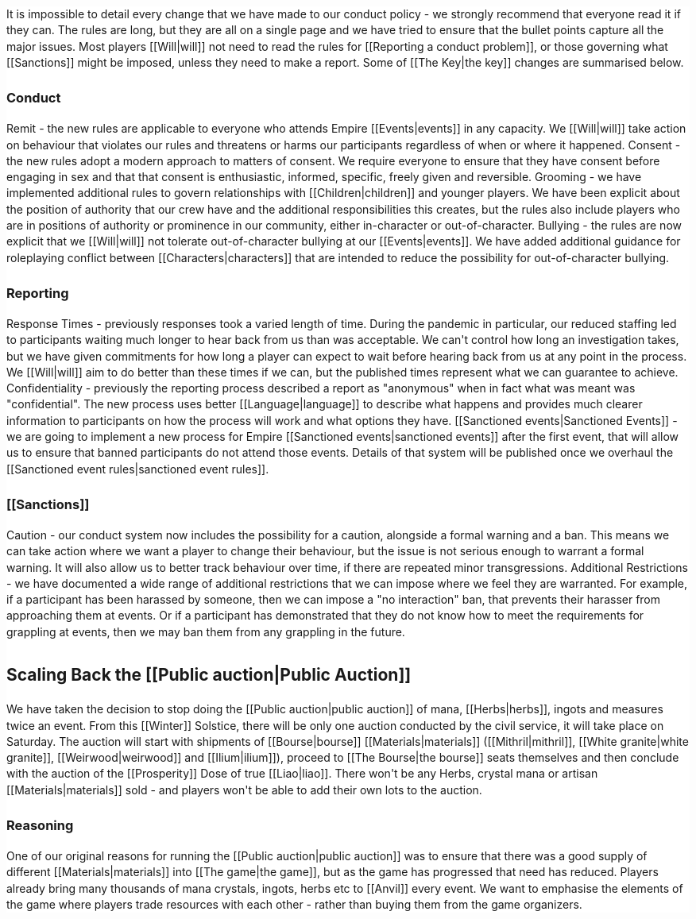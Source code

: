 It is impossible to detail every change that we have made to our conduct policy - we strongly recommend that everyone read it if they can. The rules are long, but they are all on a single page and we have tried to ensure that the bullet points capture all the major issues. Most players [[Will|will]] not need to read the rules for [[Reporting a conduct problem]], or those governing what [[Sanctions]] might be imposed, unless they need to make a report.
Some of [[The Key|the key]] changes are summarised below. 
### Conduct
Remit - the new rules are applicable to everyone who attends Empire [[Events|events]] in any capacity. We [[Will|will]] take action on behaviour that violates our rules and threatens or harms our participants regardless of when or where it happened.
Consent - the new rules adopt a modern approach to matters of consent. We require everyone to ensure that they have consent before engaging in sex and that that consent is enthusiastic, informed, specific, freely given and reversible.
Grooming - we have implemented additional rules to govern relationships with [[Children|children]] and younger players. We have been explicit about the position of authority that our crew have and the additional responsibilities this creates, but the rules also include players who are in positions of authority or prominence in our community, either in-character or out-of-character.
Bullying - the rules are now explicit that we [[Will|will]] not tolerate out-of-character bullying at our [[Events|events]]. We have added additional guidance for roleplaying conflict between [[Characters|characters]] that are intended to reduce the possibility for out-of-character bullying.
### Reporting
Response Times - previously responses took a varied length of time. During the pandemic in particular, our reduced staffing led to participants waiting much longer to hear back from us than was acceptable. We can't control how long an investigation takes, but we have given commitments for how long a player can expect to wait before hearing back from us at any point in the process. We [[Will|will]] aim to do better than these times if we can, but the published times represent what we can guarantee to achieve.
Confidentiality - previously the reporting process described a report as "anonymous" when in fact what was meant was "confidential". The new process uses better [[Language|language]] to describe what happens and provides much clearer information to participants on how the process will work and what options they have.
[[Sanctioned events|Sanctioned Events]] - we are going to implement a new process for Empire [[Sanctioned events|sanctioned events]] after the first event, that will allow us to ensure that banned participants do not attend those events. Details of that system will be published once we overhaul the [[Sanctioned event rules|sanctioned event rules]].
### [[Sanctions]]
Caution - our conduct system now includes the possibility for a caution, alongside a formal warning and a ban. This means we can take action where we want a player to change their behaviour, but the issue is not serious enough to warrant a formal warning. It will also allow us to better track behaviour over time, if there are repeated minor transgressions.
Additional Restrictions - we have documented a wide range of additional restrictions that we can impose where we feel they are warranted. For example, if a participant has been harassed by someone, then we can impose a "no interaction" ban, that prevents their harasser from approaching them at events. Or if a participant has demonstrated that they do not know how to meet the requirements for grappling at events, then we may ban them from any grappling in the future.
## Scaling Back the [[Public auction|Public Auction]]
We have taken the decision to stop doing the [[Public auction|public auction]] of mana, [[Herbs|herbs]], ingots and measures twice an event. From this [[Winter]] Solstice, there will be only one auction conducted by the civil service, it will take place on Saturday. The auction will start with shipments of [[Bourse|bourse]] [[Materials|materials]] ([[Mithril|mithril]], [[White granite|white granite]], [[Weirwood|weirwood]] and [[Ilium|ilium]]), proceed to [[The Bourse|the bourse]] seats themselves and then conclude with the auction of the [[Prosperity]] Dose of true [[Liao|liao]]. There won't be any Herbs, crystal mana or artisan [[Materials|materials]] sold - and players won't be able to add their own lots to the auction.
### Reasoning
One of our original reasons for running the [[Public auction|public auction]] was to ensure that there was a good supply of different [[Materials|materials]] into [[The game|the game]], but as the game has progressed that need has reduced. Players already bring many thousands of mana crystals, ingots, herbs etc to [[Anvil]] every event. We want to emphasise the elements of the game where players trade resources with each other - rather than buying them from the game organizers.